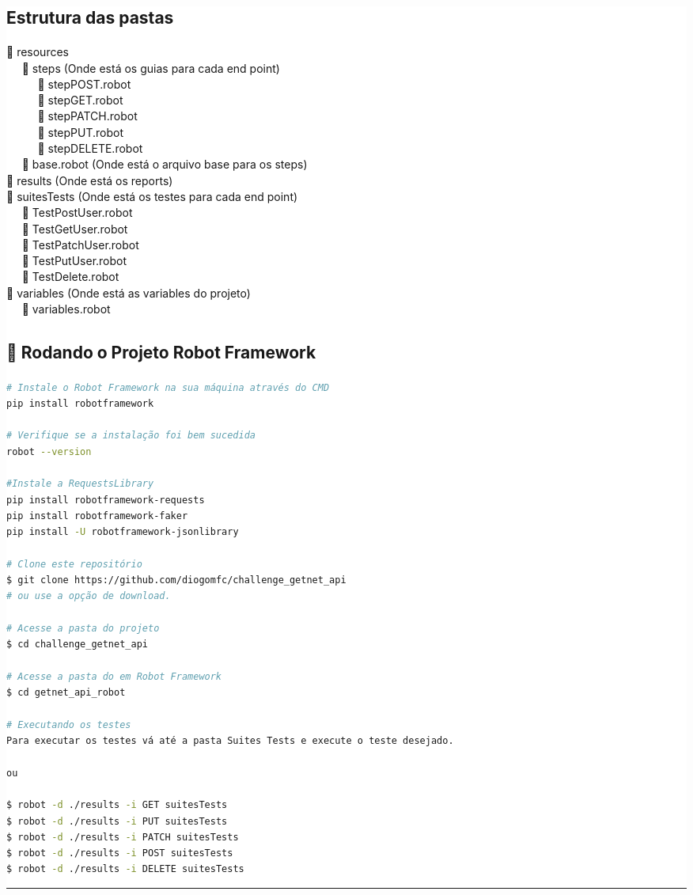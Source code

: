 ## Estrutura das pastas

📂 resources</br>
&nbsp; &nbsp; &nbsp;📂 steps (Onde está os guias para cada end point)<br>
&nbsp; &nbsp; &nbsp; &nbsp;&nbsp;&nbsp;&nbsp;🤖 stepPOST.robot <br>
&nbsp; &nbsp; &nbsp; &nbsp;&nbsp;&nbsp;&nbsp;🤖 stepGET.robot <br>
&nbsp; &nbsp; &nbsp; &nbsp;&nbsp;&nbsp;&nbsp;🤖 stepPATCH.robot <br>
&nbsp; &nbsp; &nbsp; &nbsp;&nbsp;&nbsp;&nbsp;🤖 stepPUT.robot <br>
&nbsp; &nbsp; &nbsp; &nbsp;&nbsp;&nbsp;&nbsp;🤖 stepDELETE.robot <br>
&nbsp; &nbsp; &nbsp;🤖 base.robot (Onde está o arquivo base para os steps)<br>
📂 results (Onde está os reports)<br>
📂 suitesTests (Onde está os testes para cada end point)<br>
&nbsp; &nbsp; &nbsp;🤖 TestPostUser.robot<br>
&nbsp; &nbsp; &nbsp;🤖 TestGetUser.robot<br>
&nbsp; &nbsp; &nbsp;🤖 TestPatchUser.robot <br>
&nbsp; &nbsp; &nbsp;🤖 TestPutUser.robot <br>
&nbsp; &nbsp; &nbsp;🤖 TestDelete.robot <br>
📂 variables (Onde está as variables do projeto) <br>
&nbsp; &nbsp; &nbsp;🤖 variables.robot<br>

## 🚀 Rodando o Projeto Robot Framework

```bash
# Instale o Robot Framework na sua máquina através do CMD
pip install robotframework

# Verifique se a instalação foi bem sucedida
robot --version

#Instale a RequestsLibrary
pip install robotframework-requests
pip install robotframework-faker
pip install -U robotframework-jsonlibrary

# Clone este repositório
$ git clone https://github.com/diogomfc/challenge_getnet_api
# ou use a opção de download.

# Acesse a pasta do projeto
$ cd challenge_getnet_api

# Acesse a pasta do em Robot Framework
$ cd getnet_api_robot

# Executando os testes
Para executar os testes vá até a pasta Suites Tests e execute o teste desejado.

ou

$ robot -d ./results -i GET suitesTests
$ robot -d ./results -i PUT suitesTests
$ robot -d ./results -i PATCH suitesTests
$ robot -d ./results -i POST suitesTests
$ robot -d ./results -i DELETE suitesTests

```

---
